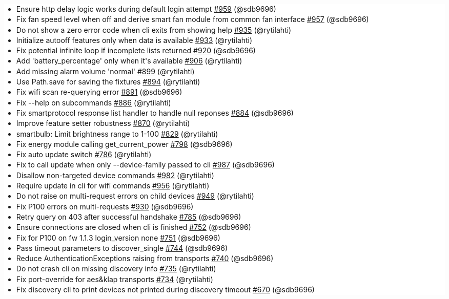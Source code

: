 - Ensure http delay logic works during default login attempt [\#959](https://github.com/python-kasa/python-kasa/pull/959) (@sdb9696)
- Fix fan speed level when off and derive smart fan module from common fan interface [\#957](https://github.com/python-kasa/python-kasa/pull/957) (@sdb9696)
- Do not show a zero error code when cli exits from showing help [\#935](https://github.com/python-kasa/python-kasa/pull/935) (@rytilahti)
- Initialize autooff features only when data is available [\#933](https://github.com/python-kasa/python-kasa/pull/933) (@rytilahti)
- Fix potential infinite loop if incomplete lists returned [\#920](https://github.com/python-kasa/python-kasa/pull/920) (@sdb9696)
- Add 'battery\_percentage' only when it's available [\#906](https://github.com/python-kasa/python-kasa/pull/906) (@rytilahti)
- Add missing alarm volume 'normal' [\#899](https://github.com/python-kasa/python-kasa/pull/899) (@rytilahti)
- Use Path.save for saving the fixtures [\#894](https://github.com/python-kasa/python-kasa/pull/894) (@rytilahti)
- Fix wifi scan re-querying error [\#891](https://github.com/python-kasa/python-kasa/pull/891) (@sdb9696)
- Fix --help on subcommands [\#886](https://github.com/python-kasa/python-kasa/pull/886) (@rytilahti)
- Fix smartprotocol response list handler to handle null reponses [\#884](https://github.com/python-kasa/python-kasa/pull/884) (@sdb9696)
- Improve feature setter robustness [\#870](https://github.com/python-kasa/python-kasa/pull/870) (@rytilahti)
- smartbulb: Limit brightness range to 1-100 [\#829](https://github.com/python-kasa/python-kasa/pull/829) (@rytilahti)
- Fix energy module calling get\_current\_power [\#798](https://github.com/python-kasa/python-kasa/pull/798) (@sdb9696)
- Fix auto update switch [\#786](https://github.com/python-kasa/python-kasa/pull/786) (@rytilahti)
- Fix to call update when only --device-family passed to cli [\#987](https://github.com/python-kasa/python-kasa/pull/987) (@sdb9696)
- Disallow non-targeted device commands [\#982](https://github.com/python-kasa/python-kasa/pull/982) (@rytilahti)
- Require update in cli for wifi commands [\#956](https://github.com/python-kasa/python-kasa/pull/956) (@rytilahti)
- Do not raise on multi-request errors on child devices [\#949](https://github.com/python-kasa/python-kasa/pull/949) (@rytilahti)
- Fix P100 errors on multi-requests [\#930](https://github.com/python-kasa/python-kasa/pull/930) (@sdb9696)
- Retry query on 403 after successful handshake [\#785](https://github.com/python-kasa/python-kasa/pull/785) (@sdb9696)
- Ensure connections are closed when cli is finished [\#752](https://github.com/python-kasa/python-kasa/pull/752) (@sdb9696)
- Fix for P100 on fw 1.1.3 login\_version none [\#751](https://github.com/python-kasa/python-kasa/pull/751) (@sdb9696)
- Pass timeout parameters to discover\_single [\#744](https://github.com/python-kasa/python-kasa/pull/744) (@sdb9696)
- Reduce AuthenticationExceptions raising from transports [\#740](https://github.com/python-kasa/python-kasa/pull/740) (@sdb9696)
- Do not crash cli on missing discovery info [\#735](https://github.com/python-kasa/python-kasa/pull/735) (@rytilahti)
- Fix port-override for aes&klap transports [\#734](https://github.com/python-kasa/python-kasa/pull/734) (@rytilahti)
- Fix discovery cli to print devices not printed during discovery timeout [\#670](https://github.com/python-kasa/python-kasa/pull/670) (@sdb9696)
